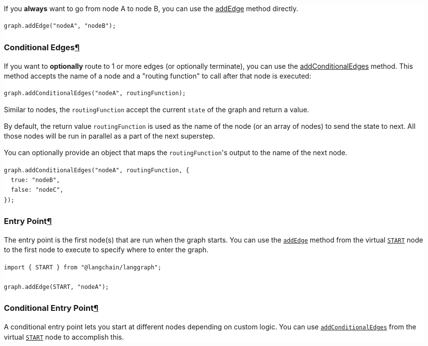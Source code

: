 If you **always** want to go from node A to node B, you can use the [addEdge](https://langchain-ai.github.io/langgraphjs/reference/classes/langgraph.StateGraph.html#addEdge) method directly.

```
graph.addEdge("nodeA", "nodeB");
```

### Conditional Edges[¶](https://langchain-ai.github.io/langgraphjs/concepts/low_level/#conditional-edges "Permanent link")

If you want to **optionally** route to 1 or more edges (or optionally terminate), you can use the [addConditionalEdges](https://langchain-ai.github.io/langgraphjs/reference/classes/langgraph.StateGraph.html#addConditionalEdges) method. This method accepts the name of a node and a "routing function" to call after that node is executed:

```
graph.addConditionalEdges("nodeA", routingFunction);
```

Similar to nodes, the `routingFunction` accept the current `state` of the graph and return a value.

By default, the return value `routingFunction` is used as the name of the node (or an array of nodes) to send the state to next. All those nodes will be run in parallel as a part of the next superstep.

You can optionally provide an object that maps the `routingFunction`'s output to the name of the next node.

```
graph.addConditionalEdges("nodeA", routingFunction, {
  true: "nodeB",
  false: "nodeC",
});
```

### Entry Point[¶](https://langchain-ai.github.io/langgraphjs/concepts/low_level/#entry-point "Permanent link")

The entry point is the first node(s) that are run when the graph starts. You can use the [`addEdge`](https://langchain-ai.github.io/langgraphjs/reference/classes/langgraph.StateGraph.html#addEdge) method from the virtual [`START`](https://langchain-ai.github.io/langgraphjs/reference/variables/langgraph.START.html) node to the first node to execute to specify where to enter the graph.

```
import { START } from "@langchain/langgraph";

graph.addEdge(START, "nodeA");
```

### Conditional Entry Point[¶](https://langchain-ai.github.io/langgraphjs/concepts/low_level/#conditional-entry-point "Permanent link")

A conditional entry point lets you start at different nodes depending on custom logic. You can use [`addConditionalEdges`](https://langchain-ai.github.io/langgraphjs/reference/classes/langgraph.StateGraph.html#addConditionalEdges) from the virtual [`START`](https://langchain-ai.github.io/langgraphjs/reference/variables/langgraph.START.html) node to accomplish this.
